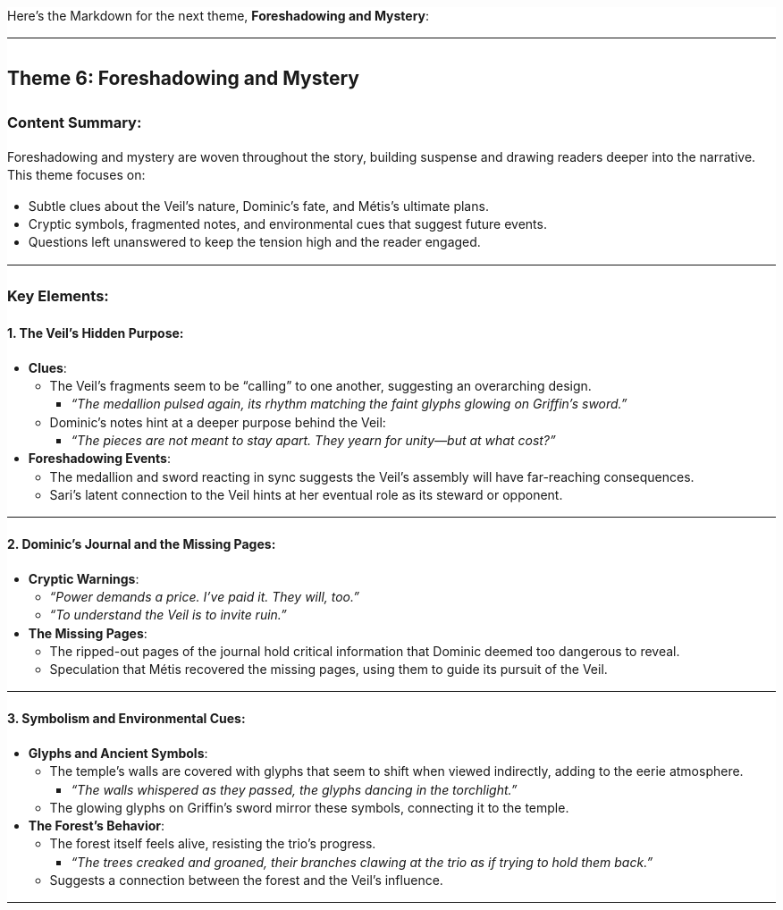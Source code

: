
Here’s the Markdown for the next theme, **Foreshadowing and Mystery**:

---

## **Theme 6: Foreshadowing and Mystery**

### **Content Summary**:
Foreshadowing and mystery are woven throughout the story, building suspense and drawing readers deeper into the narrative. This theme focuses on:
- Subtle clues about the Veil’s nature, Dominic’s fate, and Métis’s ultimate plans.
- Cryptic symbols, fragmented notes, and environmental cues that suggest future events.
- Questions left unanswered to keep the tension high and the reader engaged.

---

### **Key Elements**:

#### **1. The Veil’s Hidden Purpose**:
- **Clues**:
  - The Veil’s fragments seem to be “calling” to one another, suggesting an overarching design.
    - _“The medallion pulsed again, its rhythm matching the faint glyphs glowing on Griffin’s sword.”_
  - Dominic’s notes hint at a deeper purpose behind the Veil:
    - _“The pieces are not meant to stay apart. They yearn for unity—but at what cost?”_
- **Foreshadowing Events**:
  - The medallion and sword reacting in sync suggests the Veil’s assembly will have far-reaching consequences.
  - Sari’s latent connection to the Veil hints at her eventual role as its steward or opponent.

---

#### **2. Dominic’s Journal and the Missing Pages**:
- **Cryptic Warnings**:
  - _“Power demands a price. I’ve paid it. They will, too.”_
  - _“To understand the Veil is to invite ruin.”_
- **The Missing Pages**:
  - The ripped-out pages of the journal hold critical information that Dominic deemed too dangerous to reveal.
  - Speculation that Métis recovered the missing pages, using them to guide its pursuit of the Veil.

---

#### **3. Symbolism and Environmental Cues**:
- **Glyphs and Ancient Symbols**:
  - The temple’s walls are covered with glyphs that seem to shift when viewed indirectly, adding to the eerie atmosphere.
    - _“The walls whispered as they passed, the glyphs dancing in the torchlight.”_
  - The glowing glyphs on Griffin’s sword mirror these symbols, connecting it to the temple.
- **The Forest’s Behavior**:
  - The forest itself feels alive, resisting the trio’s progress.
    - _“The trees creaked and groaned, their branches clawing at the trio as if trying to hold them back.”_
  - Suggests a connection between the forest and the Veil’s influence.

---